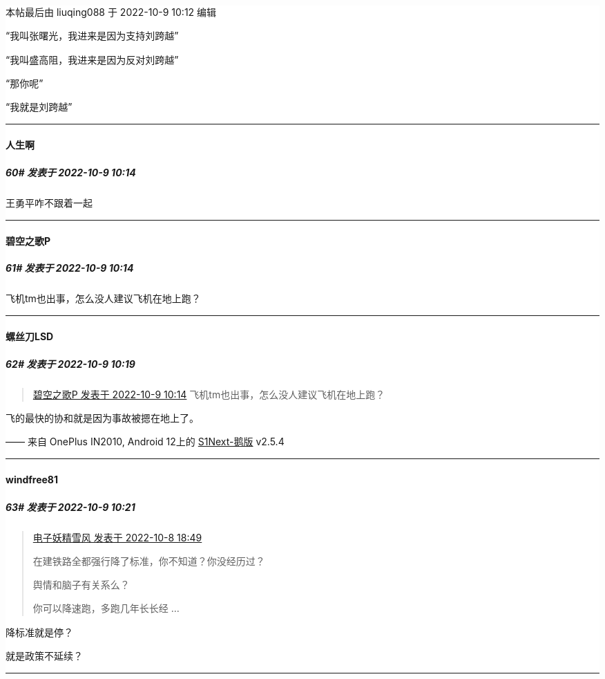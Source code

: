  本帖最后由 liuqing088 于 2022-10-9 10:12 编辑 

“我叫张曙光，我进来是因为支持刘跨越”

“我叫盛高阻，我进来是因为反对刘跨越”

“那你呢”

“我就是刘跨越”

*****

####  人生啊  
##### 60#       发表于 2022-10-9 10:14

王勇平咋不跟着一起



*****

####  碧空之歌P  
##### 61#       发表于 2022-10-9 10:14

飞机tm也出事，怎么没人建议飞机在地上跑？

*****

####  螺丝刀LSD  
##### 62#       发表于 2022-10-9 10:19

<blockquote><a href="httphttps://bbs.saraba1st.com/2b/forum.php?mod=redirect&amp;goto=findpost&amp;pid=57822891&amp;ptid=2098619" target="_blank">碧空之歌P 发表于 2022-10-9 10:14</a>
飞机tm也出事，怎么没人建议飞机在地上跑？</blockquote>
飞的最快的协和就是因为事故被摁在地上了。

—— 来自 OnePlus IN2010, Android 12上的 [S1Next-鹅版](https://github.com/ykrank/S1-Next/releases) v2.5.4

*****

####  windfree81  
##### 63#       发表于 2022-10-9 10:21

<blockquote><a href="httphttps://bbs.saraba1st.com/2b/forum.php?mod=redirect&amp;goto=findpost&amp;pid=57814993&amp;ptid=2098619" target="_blank">电子妖精雪风 发表于 2022-10-8 18:49</a>

在建铁路全都强行降了标准，你不知道？你没经历过？

舆情和脑子有关系么？

你可以降速跑，多跑几年长长经 ...</blockquote>
降标准就是停？

就是政策不延续？



*****
